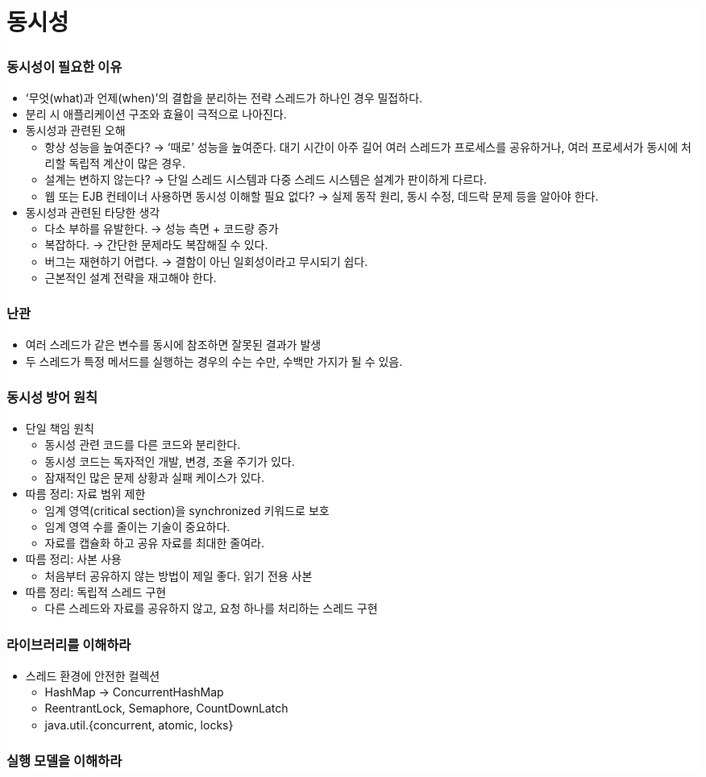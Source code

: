 # 동시성

### 동시성이 필요한 이유

- ‘무엇(what)과 언제(when)’의 결합을 분리하는 전략
스레드가 하나인 경우 밀접하다.
- 분리 시 애플리케이션 구조와 효율이 극적으로 나아진다.
- 동시성과 관련된 오해
    - 항상 성능을 높여준다? 
    → ‘때로’ 성능을 높여준다. 대기 시간이 아주 길어 여러 스레드가 프로세스를 공유하거나, 여러 프로세서가 동시에 처리할 독립적 계산이 많은 경우.
    - 설계는 변하지 않는다? 
    → 단일 스레드 시스템과 다중 스레드 시스템은 설계가 판이하게 다르다.
    - 웹 또는 EJB 컨테이너 사용하면 동시성 이해할 필요 없다? 
    → 실제 동작 원리, 동시 수정, 데드락 문제 등을 알아야 한다.
- 동시성과 관련된 타당한 생각
    - 다소 부하를 유발한다. 
    → 성능 측면 + 코드량 증가
    - 복잡하다. 
    → 간단한 문제라도 복잡해질 수 있다.
    - 버그는 재현하기 어렵다. 
    → 결함이 아닌 일회성이라고 무시되기 쉽다.
    - 근본적인 설계 전략을 재고해야 한다.

### 난관

- 여러 스레드가 같은 변수를 동시에 참조하면 잘못된 결과가 발생
- 두 스레드가 특정 메서드를 실행하는 경우의 수는 수만, 수백만 가지가 될 수 있음.

### 동시성 방어 원칙

- 단일 책임 원칙
    - 동시성 관련 코드를 다른 코드와 분리한다.
    - 동시성 코드는 독자적인 개발, 변경, 조율 주기가 있다.
    - 잠재적인 많은 문제 상황과 실패 케이스가 있다.
- 따름 정리: 자료 범위 제한
    - 임계 영역(critical section)을 synchronized 키워드로 보호
    - 임계 영역 수를 줄이는 기술이 중요하다.
    - 자료를 캡슐화 하고 공유 자료를 최대한 줄여라.
- 따름 정리: 사본 사용
    - 처음부터 공유하지 않는 방법이 제일 좋다. 읽기 전용 사본
- 따름 정리: 독립적 스레드 구현
    - 다른 스레드와 자료를 공유하지 않고, 요청 하나를 처리하는 스레드 구현

### 라이브러리를 이해하라

- 스레드 환경에 안전한 컬렉션
    - HashMap → ConcurrentHashMap
    - ReentrantLock, Semaphore, CountDownLatch
    - java.util.{concurrent, atomic, locks}

### 실행 모델을 이해하라
